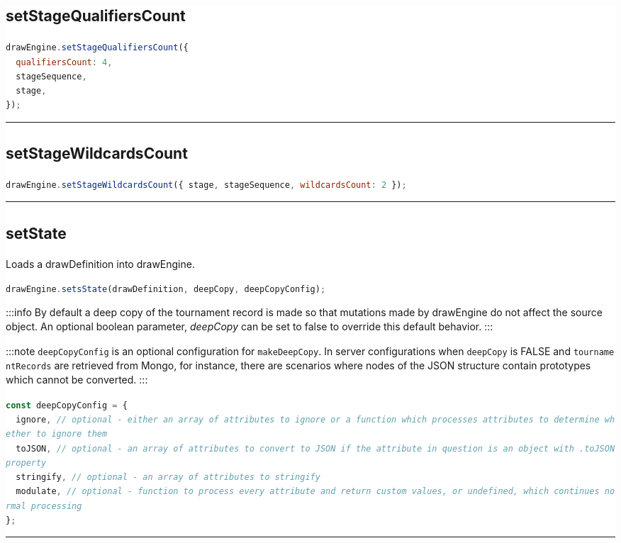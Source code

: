 
## setStageQualifiersCount

```js
drawEngine.setStageQualifiersCount({
  qualifiersCount: 4,
  stageSequence,
  stage,
});
```

---

## setStageWildcardsCount

```js
drawEngine.setStageWildcardsCount({ stage, stageSequence, wildcardsCount: 2 });
```

---

## setState

Loads a drawDefinition into drawEngine.

```js
drawEngine.setsState(drawDefinition, deepCopy, deepCopyConfig);
```

:::info
By default a deep copy of the tournament record is made so that mutations made by drawEngine do not affect the source object. An optional boolean parameter, _deepCopy_ can be set to false to override this default behavior.
:::

:::note
`deepCopyConfig` is an optional configuration for `makeDeepCopy`. In server configurations when `deepCopy` is FALSE and `tournamentRecords` are retrieved from Mongo, for instance, there are scenarios where nodes of the JSON structure contain prototypes which cannot be converted.
:::

```js
const deepCopyConfig = {
  ignore, // optional - either an array of attributes to ignore or a function which processes attributes to determine whether to ignore them
  toJSON, // optional - an array of attributes to convert to JSON if the attribute in question is an object with .toJSON property
  stringify, // optional - an array of attributes to stringify
  modulate, // optional - function to process every attribute and return custom values, or undefined, which continues normal processing
};
```

---
